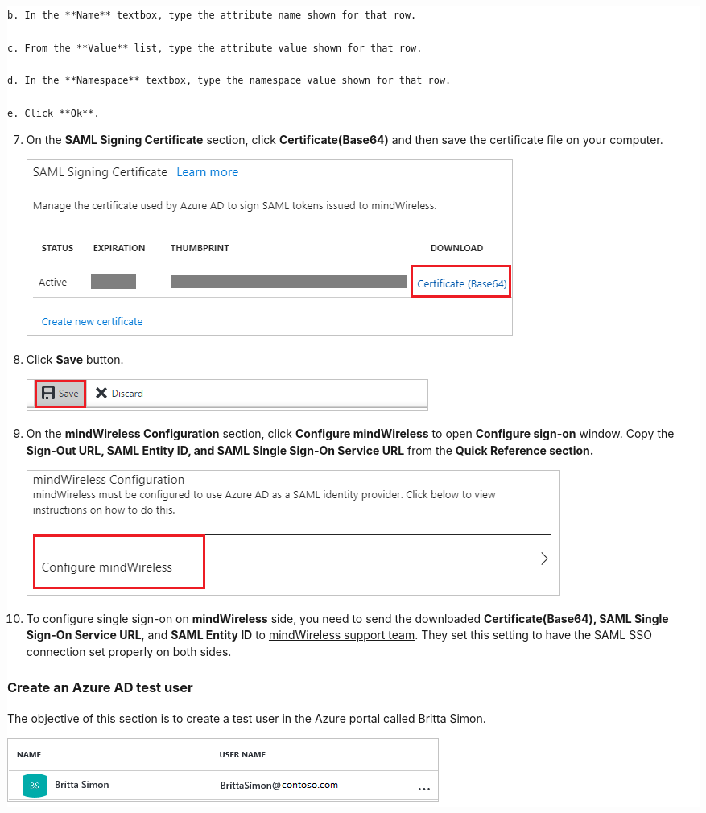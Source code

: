 	b. In the **Name** textbox, type the attribute name shown for that row.

	c. From the **Value** list, type the attribute value shown for that row.

	d. In the **Namespace** textbox, type the namespace value shown for that row.
	
	e. Click **Ok**.
	
7. On the **SAML Signing Certificate** section, click **Certificate(Base64)** and then save the certificate file on your computer.

	![The Certificate download link](./media/active-directory-saas-mindwireless-tutorial/tutorial_mindwireless_certificate.png) 

8. Click **Save** button.

	![Configure Single Sign-On Save button](./media/active-directory-saas-mindwireless-tutorial/tutorial_general_400.png)

9. On the **mindWireless Configuration** section, click **Configure mindWireless** to open **Configure sign-on** window. Copy the **Sign-Out URL, SAML Entity ID, and SAML Single Sign-On Service URL** from the **Quick Reference section.**

	![mindWireless Configuration](./media/active-directory-saas-mindwireless-tutorial/tutorial_mindwireless_configure.png) 

10. To configure single sign-on on **mindWireless** side, you need to send the downloaded **Certificate(Base64), SAML Single Sign-On Service URL**, and **SAML Entity ID** to [mindWireless support team](mailto:sdulloor@mindwireless.com). They set this setting to have the SAML SSO connection set properly on both sides.

### Create an Azure AD test user

The objective of this section is to create a test user in the Azure portal called Britta Simon.

   ![Create an Azure AD test user][100]


[1]: ./media/active-directory-saas-mindwireless-tutorial/tutorial_general_01.png
[2]: ./media/active-directory-saas-mindwireless-tutorial/tutorial_general_02.png
[3]: ./media/active-directory-saas-mindwireless-tutorial/tutorial_general_03.png
[4]: ./media/active-directory-saas-mindwireless-tutorial/tutorial_general_04.png
[100]: ./media/active-directory-saas-mindwireless-tutorial/tutorial_general_100.png
[200]: ./media/active-directory-saas-mindwireless-tutorial/tutorial_general_200.png
[201]: ./media/active-directory-saas-mindwireless-tutorial/tutorial_general_201.png
[202]: ./media/active-directory-saas-mindwireless-tutorial/tutorial_general_202.png
[203]: ./media/active-directory-saas-mindwireless-tutorial/tutorial_general_203.png